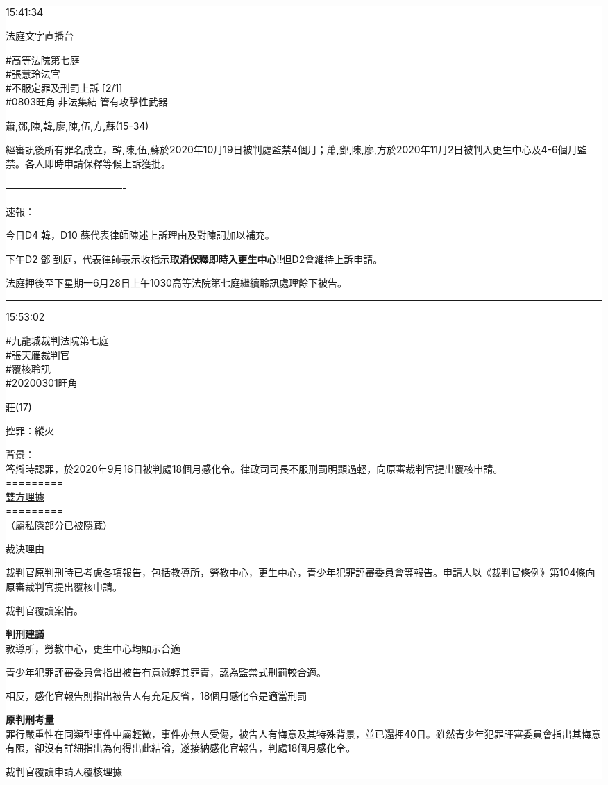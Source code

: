 15:41:34

法庭文字直播台

\#高等法院第七庭  
\#張慧玲法官  
\#不服定罪及刑罰上訴 \[2/1\]  
\#0803旺角 非法集結 管有攻擊性武器  
  
蕭,鄧,陳,韓,廖,陳,伍,方,蘇(15-34)  
  
經審訊後所有罪名成立，韓,陳,伍,蘇於2020年10月19日被判處監禁4個月；蕭,鄧,陳,廖,方於2020年11月2日被判入更生中心及4-6個月監禁。各人即時申請保釋等候上訴獲批。  
  
————————————-  
  
速報：  
  
今日D4 韓，D10 蘇代表律師陳述上訴理由及對陳詞加以補充。  
  
下午D2 鄧 到庭，代表律師表示收指示**取消保釋即時入更生中心**‼️但D2會維持上訴申請。  
  
法庭押後至下星期一6月28日上午1030高等法院第七庭繼續聆訊處理餘下被告。

---
      
15:53:02



\#九龍城裁判法院第七庭  
\#張天雁裁判官  
\#覆核聆訊  
\#20200301旺角  
  
莊(17)  
  
控罪：縱火  
  
背景：  
答辯時認罪，於2020年9月16日被判處18個月感化令。律政司司長不服刑罰明顯過輕，向原審裁判官提出覆核申請。  
\=========  
[雙方理據](https://t.me/youarenotalonehk_live/15642)  
\=========  
（屬私隱部分已被隱藏）  
  
裁決理由  
  
裁判官原判刑時已考慮各項報告，包括教導所，勞教中心，更生中心，青少年犯罪評審委員會等報告。申請人以《裁判官條例》第104條向原審裁判官提出覆核申請。  
  
裁判官覆讀案情。  
  
**判刑建議**  
教導所，勞教中心，更生中心均顯示合適  
  
青少年犯罪評審委員會指出被告有意減輕其罪責，認為監禁式刑罰較合適。  
  
相反，感化官報告則指出被告人有充足反省，18個月感化令是適當刑罰  
  
**原判刑考量**  
罪行嚴重性在同類型事件中屬輕微，事件亦無人受傷，被告人有悔意及其特殊背景，並已還押40日。雖然青少年犯罪評審委員會指出其悔意有限，卻沒有詳細指出為何得出此結論，遂接納感化官報告，判處18個月感化令。  
  
裁判官覆讀申請人覆核理據  
  
